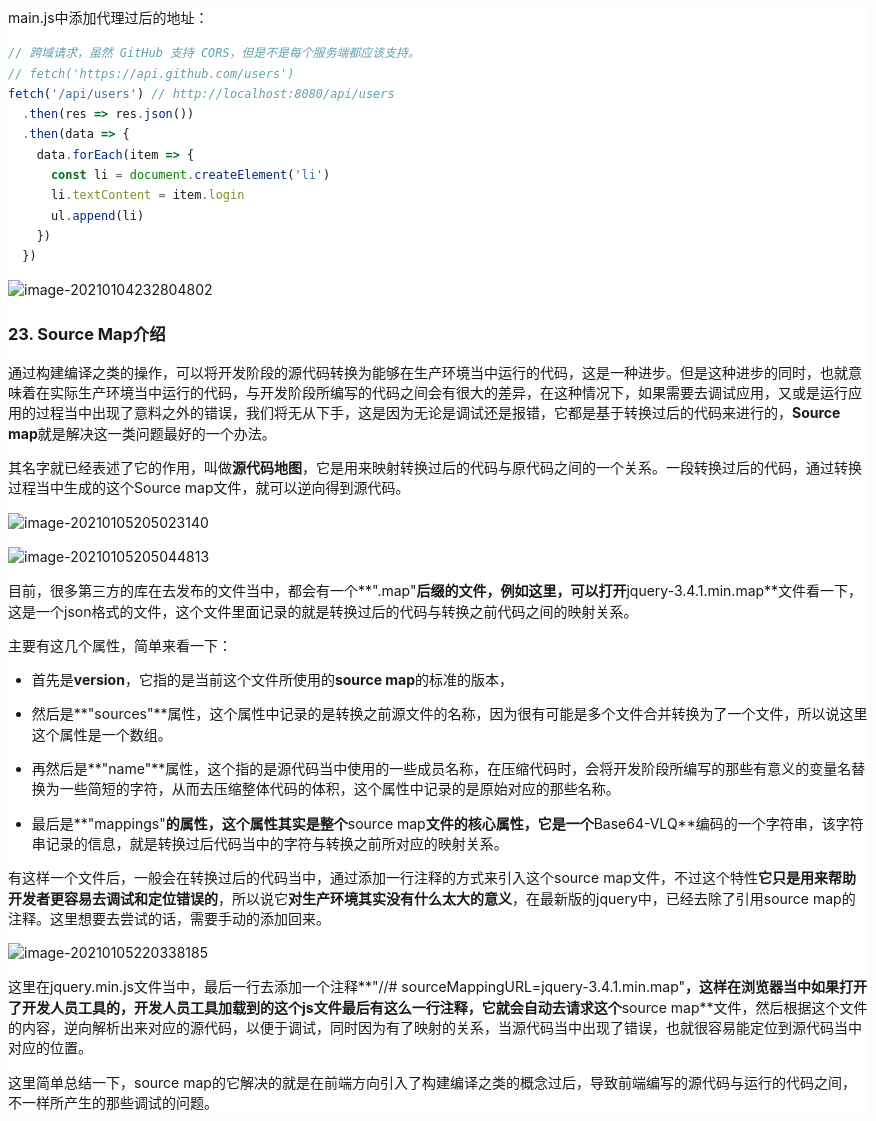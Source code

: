 

main.js中添加代理过后的地址：

```js
// 跨域请求，虽然 GitHub 支持 CORS，但是不是每个服务端都应该支持。
// fetch('https://api.github.com/users')
fetch('/api/users') // http://localhost:8080/api/users
  .then(res => res.json())
  .then(data => {
    data.forEach(item => {
      const li = document.createElement('li')
      li.textContent = item.login
      ul.append(li)
    })
  })
```

![image-20210104232804802](https://img-blog.csdnimg.cn/img_convert/a9a9dbc6de2632b95efa275fdcea6478.png)

### 23. Source Map介绍

通过构建编译之类的操作，可以将开发阶段的源代码转换为能够在生产环境当中运行的代码，这是一种进步。但是这种进步的同时，也就意味着在实际生产环境当中运行的代码，与开发阶段所编写的代码之间会有很大的差异，在这种情况下，如果需要去调试应用，又或是运行应用的过程当中出现了意料之外的错误，我们将无从下手，这是因为无论是调试还是报错，它都是基于转换过后的代码来进行的，**Source map**就是解决这一类问题最好的一个办法。

其名字就已经表述了它的作用，叫做**源代码地图**，它是用来映射转换过后的代码与原代码之间的一个关系。一段转换过后的代码，通过转换过程当中生成的这个Source map文件，就可以逆向得到源代码。

![image-20210105205023140](https://img-blog.csdnimg.cn/img_convert/9c34c2fa48f3be49771a9f6fd88bac77.png)

![image-20210105205044813](https://img-blog.csdnimg.cn/img_convert/a6eed25cc06d3c7cfd7a328c260edb72.png)

目前，很多第三方的库在去发布的文件当中，都会有一个**".map"**后缀的文件，例如这里，可以打开**jquery-3.4.1.min.map**文件看一下，这是一个json格式的文件，这个文件里面记录的就是转换过后的代码与转换之前代码之间的映射关系。

主要有这几个属性，简单来看一下：

- 首先是**version**，它指的是当前这个文件所使用的**source map**的标准的版本，

- 然后是**"sources"**属性，这个属性中记录的是转换之前源文件的名称，因为很有可能是多个文件合并转换为了一个文件，所以说这里这个属性是一个数组。

- 再然后是**"name"**属性，这个指的是源代码当中使用的一些成员名称，在压缩代码时，会将开发阶段所编写的那些有意义的变量名替换为一些简短的字符，从而去压缩整体代码的体积，这个属性中记录的是原始对应的那些名称。

- 最后是**"mappings"**的属性，这个属性其实是整个**source map**文件的核心属性，它是一个**Base64-VLQ**编码的一个字符串，该字符串记录的信息，就是转换过后代码当中的字符与转换之前所对应的映射关系。

有这样一个文件后，一般会在转换过后的代码当中，通过添加一行注释的方式来引入这个source map文件，不过这个特性**它只是用来帮助开发者更容易去调试和定位错误的**，所以说它**对生产环境其实没有什么太大的意义**，在最新版的jquery中，已经去除了引用source map的注释。这里想要去尝试的话，需要手动的添加回来。

![image-20210105220338185](https://img-blog.csdnimg.cn/img_convert/d89b2612a1751c14b9f572143d6e8fb2.png)

这里在jquery.min.js文件当中，最后一行去添加一个注释**"//# sourceMappingURL=jquery-3.4.1.min.map"**，这样在浏览器当中如果打开了开发人员工具的，开发人员工具加载到的这个js文件最后有这么一行注释，它就会自动去请求这个**source map**文件，然后根据这个文件的内容，逆向解析出来对应的源代码，以便于调试，同时因为有了映射的关系，当源代码当中出现了错误，也就很容易能定位到源代码当中对应的位置。

这里简单总结一下，source map的它解决的就是在前端方向引入了构建编译之类的概念过后，导致前端编写的源代码与运行的代码之间，不一样所产生的那些调试的问题。 
